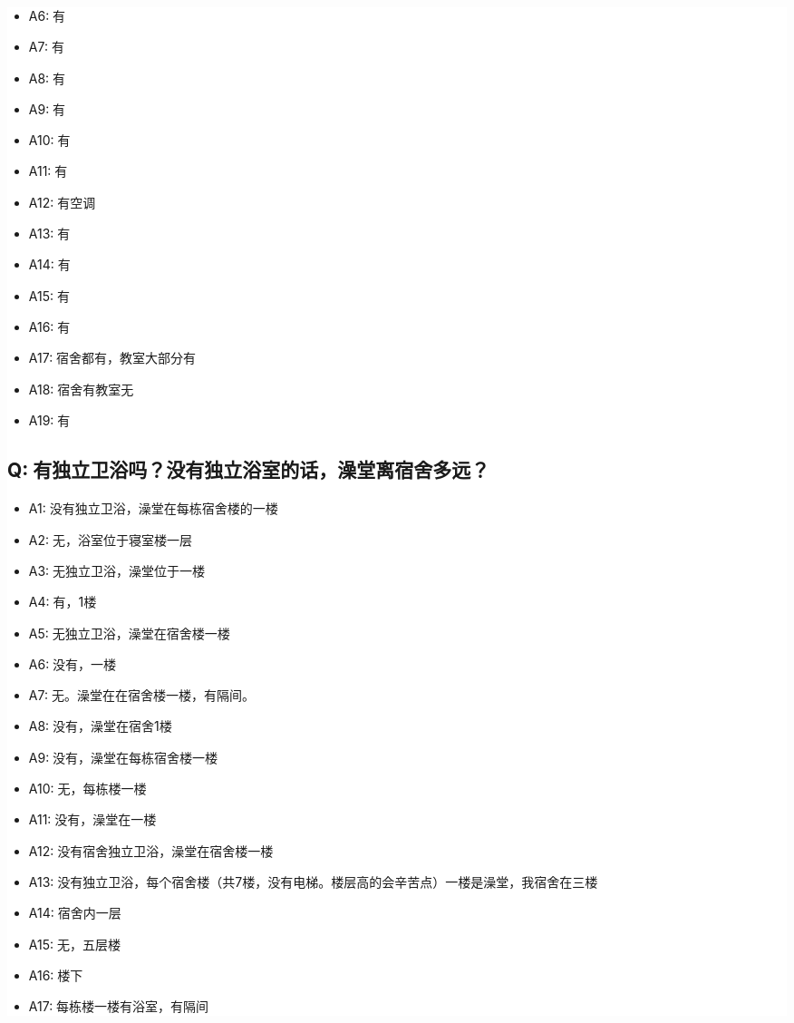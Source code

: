 - A6: 有

- A7: 有

- A8: 有

- A9: 有

- A10: 有

- A11: 有

- A12: 有空调

- A13: 有

- A14: 有

- A15: 有

- A16: 有

- A17: 宿舍都有，教室大部分有

- A18: 宿舍有教室无

- A19: 有

## Q: 有独立卫浴吗？没有独立浴室的话，澡堂离宿舍多远？

- A1: 没有独立卫浴，澡堂在每栋宿舍楼的一楼

- A2: 无，浴室位于寝室楼一层

- A3: 无独立卫浴，澡堂位于一楼

- A4: 有，1楼

- A5: 无独立卫浴，澡堂在宿舍楼一楼

- A6: 没有，一楼

- A7: 无。澡堂在在宿舍楼一楼，有隔间。

- A8: 没有，澡堂在宿舍1楼

- A9: 没有，澡堂在每栋宿舍楼一楼

- A10: 无，每栋楼一楼

- A11: 没有，澡堂在一楼

- A12: 没有宿舍独立卫浴，澡堂在宿舍楼一楼

- A13: 没有独立卫浴，每个宿舍楼（共7楼，没有电梯。楼层高的会辛苦点）一楼是澡堂，我宿舍在三楼

- A14: 宿舍内一层

- A15: 无，五层楼

- A16: 楼下

- A17: 每栋楼一楼有浴室，有隔间
